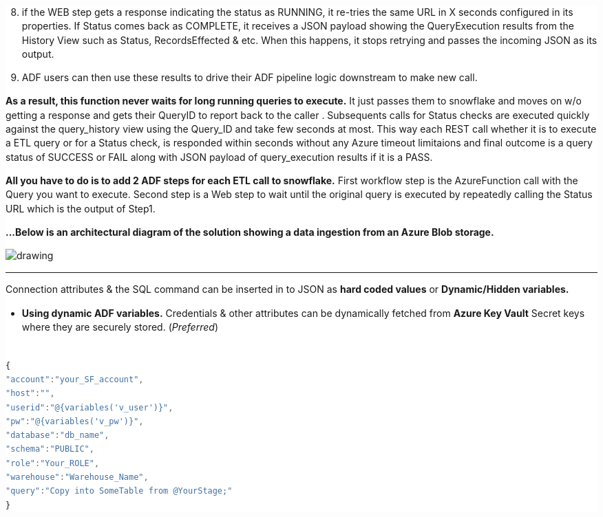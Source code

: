 8. if the WEB step gets a response indicating the status as RUNNING, it re-tries the same URL in X seconds configured in its properties. If Status comes back as COMPLETE, it receives a JSON payload showing the QueryExecution results from the History View such as Status, RecordsEffected & etc. When this happens, it stops retrying and passes the incoming JSON as its output.

9. ADF users can then use these results to drive their ADF pipeline logic downstream to make new call.

  

**As a result, this function never waits for long running queries to execute.** It just passes them to snowflake and moves on w/o getting a response and gets their QueryID to report back to the caller . Subsequents calls for Status checks are executed quickly against the query_history view using the Query_ID and take few seconds at most. This way each REST call whether it is to execute a ETL query or for a Status check, is responded within seconds without any Azure timeout limitaions and final outcome is a query status of SUCCESS or FAIL along with JSON payload of query_execution results if it is a PASS.

  

**All you have to do is to add 2 ADF steps for each ETL call to snowflake.** First workflow step is the AzureFunction call with the Query you want to execute. Second step is a Web step to wait until the original query is executed by repeatedly calling the Status URL which is the output of Step1.

  
  
  

**...Below is an architectural diagram of the solution showing a data ingestion from an Azure Blob storage.**

  

<img src="https://github.com/NickAkincilar/Azure-DataFactory-ADF-Snowflake-Connector/blob/master/images/ADF_Function_Chart.png?raw=true" alt="drawing" width="900"/>

  

  
  

<hr>

  

  

Connection attributes & the SQL command can be inserted in to JSON as **hard coded values** or **Dynamic/Hidden variables.**

  

  

- **Using dynamic ADF variables.** Credentials & other attributes can be dynamically fetched from **Azure Key Vault** Secret keys where they are securely stored. (_Preferred_)

  

```javascript

{
"account":"your_SF_account",
"host":"",
"userid":"@{variables('v_user')}",
"pw":"@{variables('v_pw')}",
"database":"db_name",
"schema":"PUBLIC",
"role":"Your_ROLE",
"warehouse":"Warehouse_Name",
"query":"Copy into SomeTable from @YourStage;"
}

```
